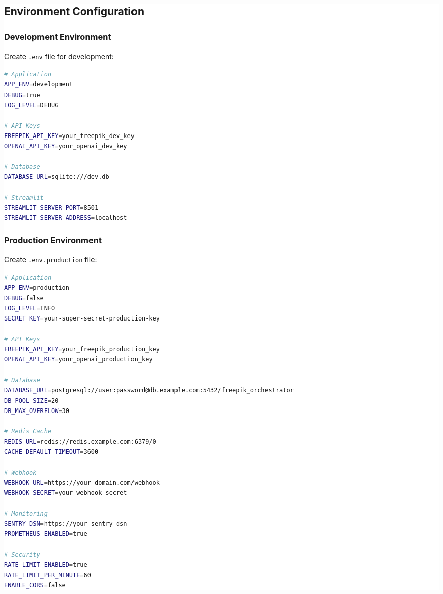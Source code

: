 ## Environment Configuration

### Development Environment

Create `.env` file for development:

```bash
# Application
APP_ENV=development
DEBUG=true
LOG_LEVEL=DEBUG

# API Keys
FREEPIK_API_KEY=your_freepik_dev_key
OPENAI_API_KEY=your_openai_dev_key

# Database
DATABASE_URL=sqlite:///dev.db

# Streamlit
STREAMLIT_SERVER_PORT=8501
STREAMLIT_SERVER_ADDRESS=localhost
```

### Production Environment

Create `.env.production` file:

```bash
# Application
APP_ENV=production
DEBUG=false
LOG_LEVEL=INFO
SECRET_KEY=your-super-secret-production-key

# API Keys
FREEPIK_API_KEY=your_freepik_production_key
OPENAI_API_KEY=your_openai_production_key

# Database
DATABASE_URL=postgresql://user:password@db.example.com:5432/freepik_orchestrator
DB_POOL_SIZE=20
DB_MAX_OVERFLOW=30

# Redis Cache
REDIS_URL=redis://redis.example.com:6379/0
CACHE_DEFAULT_TIMEOUT=3600

# Webhook
WEBHOOK_URL=https://your-domain.com/webhook
WEBHOOK_SECRET=your_webhook_secret

# Monitoring
SENTRY_DSN=https://your-sentry-dsn
PROMETHEUS_ENABLED=true

# Security
RATE_LIMIT_ENABLED=true
RATE_LIMIT_PER_MINUTE=60
ENABLE_CORS=false
```
